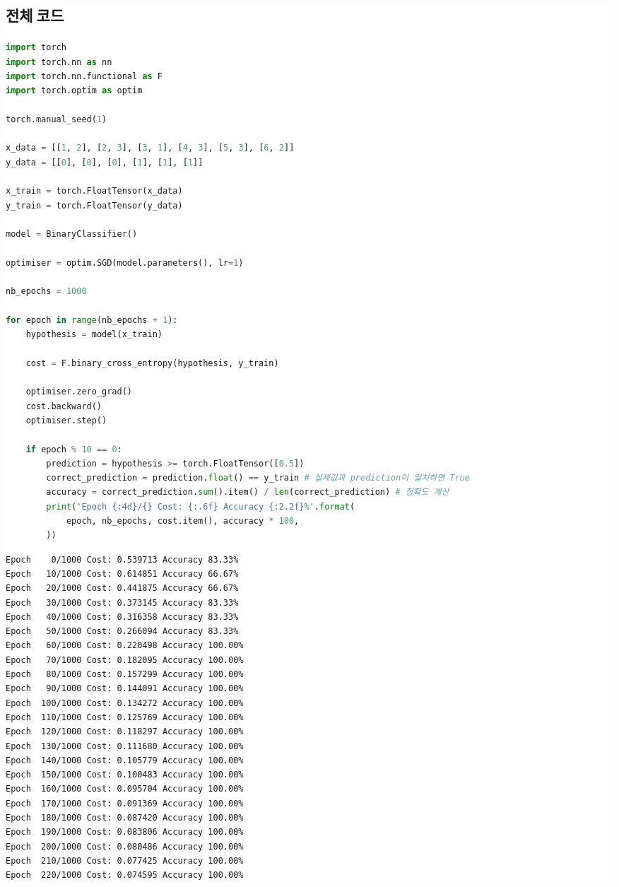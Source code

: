 ## 전체 코드


```python
import torch
import torch.nn as nn
import torch.nn.functional as F
import torch.optim as optim

torch.manual_seed(1)

x_data = [[1, 2], [2, 3], [3, 1], [4, 3], [5, 3], [6, 2]]
y_data = [[0], [0], [0], [1], [1], [1]]

x_train = torch.FloatTensor(x_data)
y_train = torch.FloatTensor(y_data)

model = BinaryClassifier()

optimiser = optim.SGD(model.parameters(), lr=1)

nb_epochs = 1000

for epoch in range(nb_epochs + 1):
    hypothesis = model(x_train)

    cost = F.binary_cross_entropy(hypothesis, y_train)

    optimiser.zero_grad()
    cost.backward()
    optimiser.step()

    if epoch % 10 == 0:
        prediction = hypothesis >= torch.FloatTensor([0.5])
        correct_prediction = prediction.float() == y_train # 실제값과 prediction이 일치하면 True
        accuracy = correct_prediction.sum().item() / len(correct_prediction) # 정확도 계산
        print('Epoch {:4d}/{} Cost: {:.6f} Accuracy {:2.2f}%'.format(
            epoch, nb_epochs, cost.item(), accuracy * 100,
        ))
```

    Epoch    0/1000 Cost: 0.539713 Accuracy 83.33%
    Epoch   10/1000 Cost: 0.614851 Accuracy 66.67%
    Epoch   20/1000 Cost: 0.441875 Accuracy 66.67%
    Epoch   30/1000 Cost: 0.373145 Accuracy 83.33%
    Epoch   40/1000 Cost: 0.316358 Accuracy 83.33%
    Epoch   50/1000 Cost: 0.266094 Accuracy 83.33%
    Epoch   60/1000 Cost: 0.220498 Accuracy 100.00%
    Epoch   70/1000 Cost: 0.182095 Accuracy 100.00%
    Epoch   80/1000 Cost: 0.157299 Accuracy 100.00%
    Epoch   90/1000 Cost: 0.144091 Accuracy 100.00%
    Epoch  100/1000 Cost: 0.134272 Accuracy 100.00%
    Epoch  110/1000 Cost: 0.125769 Accuracy 100.00%
    Epoch  120/1000 Cost: 0.118297 Accuracy 100.00%
    Epoch  130/1000 Cost: 0.111680 Accuracy 100.00%
    Epoch  140/1000 Cost: 0.105779 Accuracy 100.00%
    Epoch  150/1000 Cost: 0.100483 Accuracy 100.00%
    Epoch  160/1000 Cost: 0.095704 Accuracy 100.00%
    Epoch  170/1000 Cost: 0.091369 Accuracy 100.00%
    Epoch  180/1000 Cost: 0.087420 Accuracy 100.00%
    Epoch  190/1000 Cost: 0.083806 Accuracy 100.00%
    Epoch  200/1000 Cost: 0.080486 Accuracy 100.00%
    Epoch  210/1000 Cost: 0.077425 Accuracy 100.00%
    Epoch  220/1000 Cost: 0.074595 Accuracy 100.00%